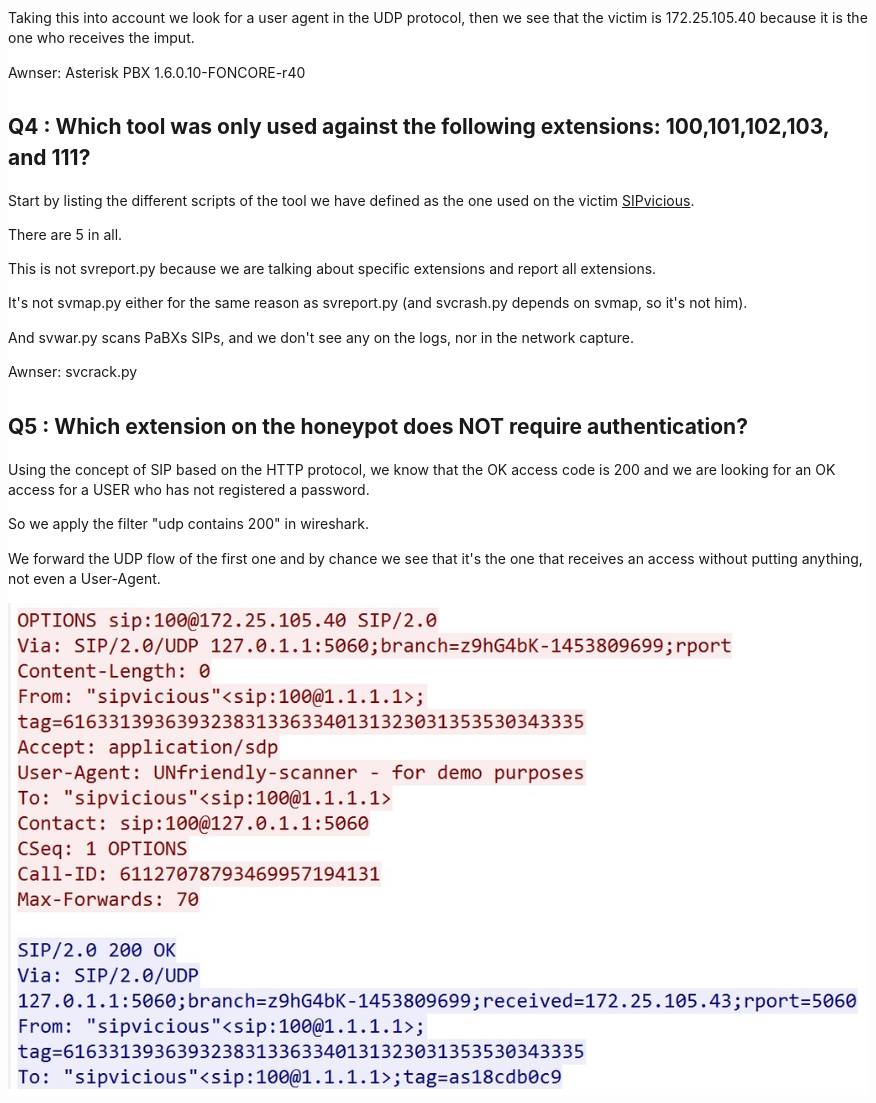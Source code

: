 Taking this into account we look for a user agent in the UDP protocol, then we see that the victim is 172.25.105.40 because it is the one who receives the imput. 

Awnser: Asterisk PBX 1.6.0.10-FONCORE-r40

## [](#header-2) Q4 : Which tool was only used against the following extensions: 100,101,102,103, and 111?

Start by listing the different scripts of the tool we have defined as the one used on the victim [SIPvicious](https://github.com/EnableSecurity/sipvicious/tree/master/sipvicious). 

There are 5 in all. 

This is not svreport.py because we are talking about specific extensions and report all extensions. 

It's not svmap.py either for the same reason as svreport.py (and svcrash.py depends on svmap, so it's not him).

And svwar.py scans PaBXs SIPs, and we don't see any on the logs, nor in the network capture. 

Awnser: svcrack.py 

## [](#header-2) Q5 : Which extension on the honeypot does NOT require authentication?

Using the concept of SIP based on the HTTP protocol, we know that the OK access code is 200 and we are looking for an OK access for a USER who has not registered a password.

So we apply the filter "udp contains 200" in wireshark. 

We forward the UDP flow of the first one and by chance we see that it's the one that receives an access without putting anything, not even a User-Agent. 

![the auth free sip](/assets/acoustic/Q5cap1.jpg)
